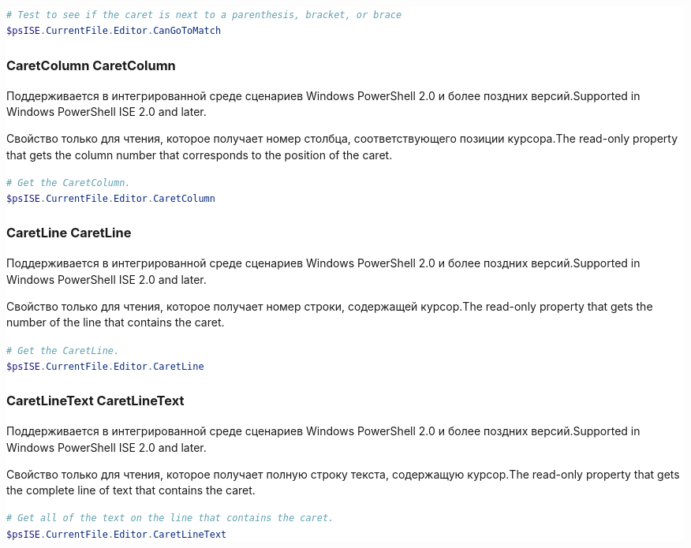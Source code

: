 ```PowerShell
# Test to see if the caret is next to a parenthesis, bracket, or brace
$psISE.CurrentFile.Editor.CanGoToMatch
```

###  <span data-ttu-id="a677b-162"><a name="CaretColumn"></a> CaretColumn</span><span class="sxs-lookup"><span data-stu-id="a677b-162"><a name="CaretColumn"></a> CaretColumn</span></span>
  <span data-ttu-id="a677b-163">Поддерживается в интегрированной среде сценариев Windows PowerShell 2.0 и более поздних версий.</span><span class="sxs-lookup"><span data-stu-id="a677b-163">Supported in Windows PowerShell ISE 2.0 and later.</span></span> 

 <span data-ttu-id="a677b-164">Свойство только для чтения, которое получает номер столбца, соответствующего позиции курсора.</span><span class="sxs-lookup"><span data-stu-id="a677b-164">The read-only property that gets the column number that corresponds to the position of the caret.</span></span>

```PowerShell
# Get the CaretColumn.
$psISE.CurrentFile.Editor.CaretColumn
```

###  <span data-ttu-id="a677b-165"><a name="CaretLine"></a> CaretLine</span><span class="sxs-lookup"><span data-stu-id="a677b-165"><a name="CaretLine"></a> CaretLine</span></span>
  <span data-ttu-id="a677b-166">Поддерживается в интегрированной среде сценариев Windows PowerShell 2.0 и более поздних версий.</span><span class="sxs-lookup"><span data-stu-id="a677b-166">Supported in Windows PowerShell ISE 2.0 and later.</span></span> 

 <span data-ttu-id="a677b-167">Свойство только для чтения, которое получает номер строки, содержащей курсор.</span><span class="sxs-lookup"><span data-stu-id="a677b-167">The read-only property that gets the number of the line that contains the caret.</span></span>

```PowerShell
# Get the CaretLine.
$psISE.CurrentFile.Editor.CaretLine
```

###  <span data-ttu-id="a677b-168"><a name="CaretLineText"></a> CaretLineText</span><span class="sxs-lookup"><span data-stu-id="a677b-168"><a name="CaretLineText"></a> CaretLineText</span></span>
  <span data-ttu-id="a677b-169">Поддерживается в интегрированной среде сценариев Windows PowerShell 2.0 и более поздних версий.</span><span class="sxs-lookup"><span data-stu-id="a677b-169">Supported in Windows PowerShell ISE 2.0 and later.</span></span> 

 <span data-ttu-id="a677b-170">Свойство только для чтения, которое получает полную строку текста, содержащую курсор.</span><span class="sxs-lookup"><span data-stu-id="a677b-170">The read-only property that gets the complete line of text that contains the caret.</span></span>

```PowerShell
# Get all of the text on the line that contains the caret.
$psISE.CurrentFile.Editor.CaretLineText
```
